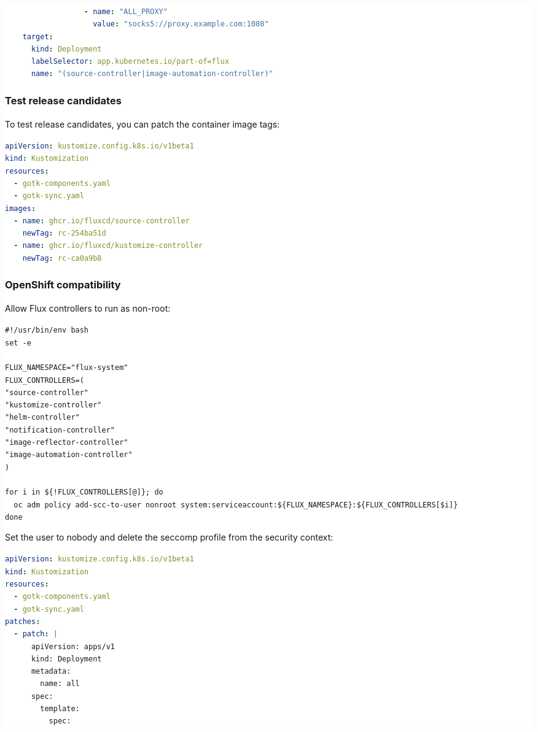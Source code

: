 ```yaml
                  - name: "ALL_PROXY"
                    value: "socks5://proxy.example.com:1080"
    target:
      kind: Deployment
      labelSelector: app.kubernetes.io/part-of=flux
      name: "(source-controller|image-automation-controller)"
```

### Test release candidates

To test release candidates, you can patch the container image tags:

```yaml
apiVersion: kustomize.config.k8s.io/v1beta1
kind: Kustomization
resources:
  - gotk-components.yaml
  - gotk-sync.yaml
images:
  - name: ghcr.io/fluxcd/source-controller
    newTag: rc-254ba51d
  - name: ghcr.io/fluxcd/kustomize-controller
    newTag: rc-ca0a9b8
```

### OpenShift compatibility

Allow Flux controllers to run as non-root:

```shell
#!/usr/bin/env bash
set -e

FLUX_NAMESPACE="flux-system"
FLUX_CONTROLLERS=(
"source-controller"
"kustomize-controller"
"helm-controller"
"notification-controller"
"image-reflector-controller"
"image-automation-controller"
)

for i in ${!FLUX_CONTROLLERS[@]}; do
  oc adm policy add-scc-to-user nonroot system:serviceaccount:${FLUX_NAMESPACE}:${FLUX_CONTROLLERS[$i]}
done
```

Set the user to nobody and delete the seccomp profile from the security context:

```yaml
apiVersion: kustomize.config.k8s.io/v1beta1
kind: Kustomization
resources:
  - gotk-components.yaml
  - gotk-sync.yaml
patches:
  - patch: |
      apiVersion: apps/v1
      kind: Deployment
      metadata:
        name: all
      spec:
        template:
          spec:
```